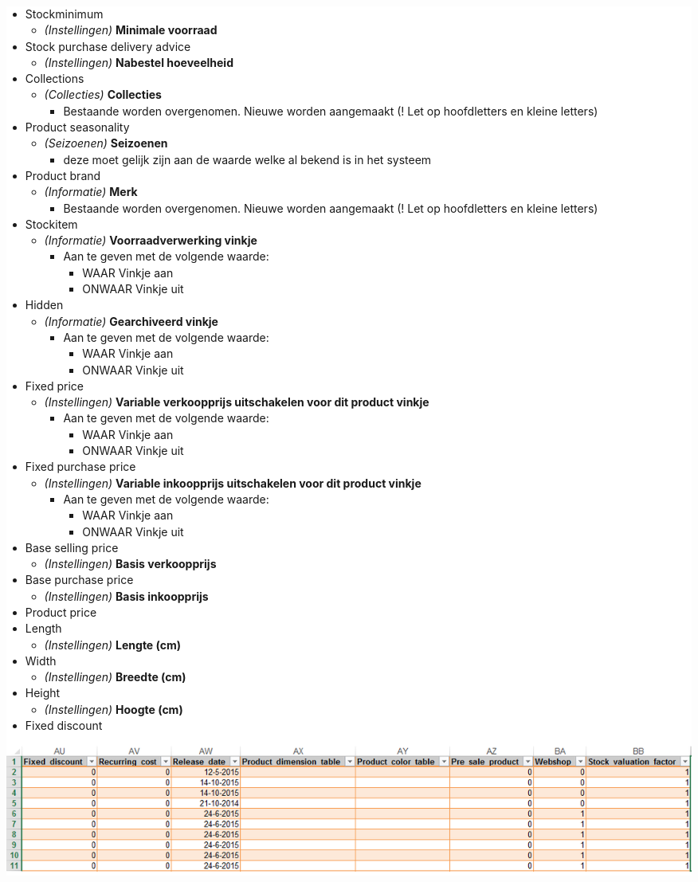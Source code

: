 - Stockminimum
	- *(Instellingen)* **Minimale voorraad**
- Stock purchase delivery advice
	- *(Instellingen)* **Nabestel hoeveelheid**
- Collections
	- *(Collecties)* **Collecties**
		- Bestaande worden overgenomen. Nieuwe worden aangemaakt (! Let op hoofdletters en kleine letters)
- Product seasonality
	- *(Seizoenen)* **Seizoenen**
		- deze moet gelijk zijn aan de waarde welke al bekend is in het systeem
- Product brand
	- *(Informatie)* **Merk**
		- Bestaande worden overgenomen. Nieuwe worden aangemaakt (! Let op hoofdletters en kleine letters)
- Stockitem
	- *(Informatie)* **Voorraadverwerking vinkje**
		- Aan te geven met de volgende waarde:
			- WAAR Vinkje aan
			- ONWAAR Vinkje uit
- Hidden
	- *(Informatie)* **Gearchiveerd vinkje**
		- Aan te geven met de volgende waarde:
			- WAAR Vinkje aan
			- ONWAAR Vinkje uit
- Fixed price
	- *(Instellingen)* **Variable verkoopprijs uitschakelen voor dit product vinkje**
		- Aan te geven met de volgende waarde:
			- WAAR Vinkje aan
			- ONWAAR Vinkje uit
- Fixed purchase price
	- *(Instellingen)* **Variable inkoopprijs uitschakelen voor dit product vinkje**
		- Aan te geven met de volgende waarde:
			- WAAR Vinkje aan
			- ONWAAR Vinkje uit
- Base selling price
	- *(Instellingen)* **Basis verkoopprijs**
- Base purchase price
	-  *(Instellingen)* **Basis inkoopprijs**
- Product price	
- Length
	- *(Instellingen)* **Lengte (cm)**
- Width
	- *(Instellingen)* **Breedte (cm)**
- Height
	- *(Instellingen)* **Hoogte (cm)**
- Fixed discount

![](images/export4.JPG)
